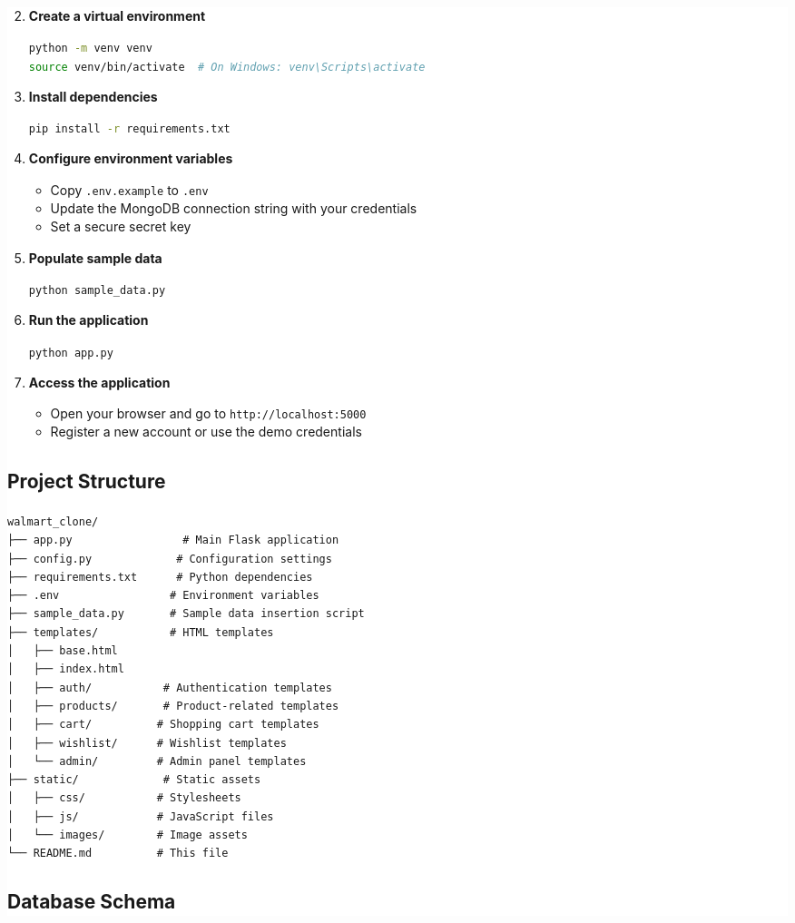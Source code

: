 2. **Create a virtual environment**
   ```bash
   python -m venv venv
   source venv/bin/activate  # On Windows: venv\Scripts\activate
   ```

3. **Install dependencies**
   ```bash
   pip install -r requirements.txt
   ```

4. **Configure environment variables**
   - Copy `.env.example` to `.env`
   - Update the MongoDB connection string with your credentials
   - Set a secure secret key

5. **Populate sample data**
   ```bash
   python sample_data.py
   ```

6. **Run the application**
   ```bash
   python app.py
   ```

7. **Access the application**
   - Open your browser and go to `http://localhost:5000`
   - Register a new account or use the demo credentials

## Project Structure

```
walmart_clone/
├── app.py                 # Main Flask application
├── config.py             # Configuration settings
├── requirements.txt      # Python dependencies
├── .env                 # Environment variables
├── sample_data.py       # Sample data insertion script
├── templates/           # HTML templates
│   ├── base.html
│   ├── index.html
│   ├── auth/           # Authentication templates
│   ├── products/       # Product-related templates
│   ├── cart/          # Shopping cart templates
│   ├── wishlist/      # Wishlist templates
│   └── admin/         # Admin panel templates
├── static/             # Static assets
│   ├── css/           # Stylesheets
│   ├── js/            # JavaScript files
│   └── images/        # Image assets
└── README.md          # This file
```

## Database Schema
